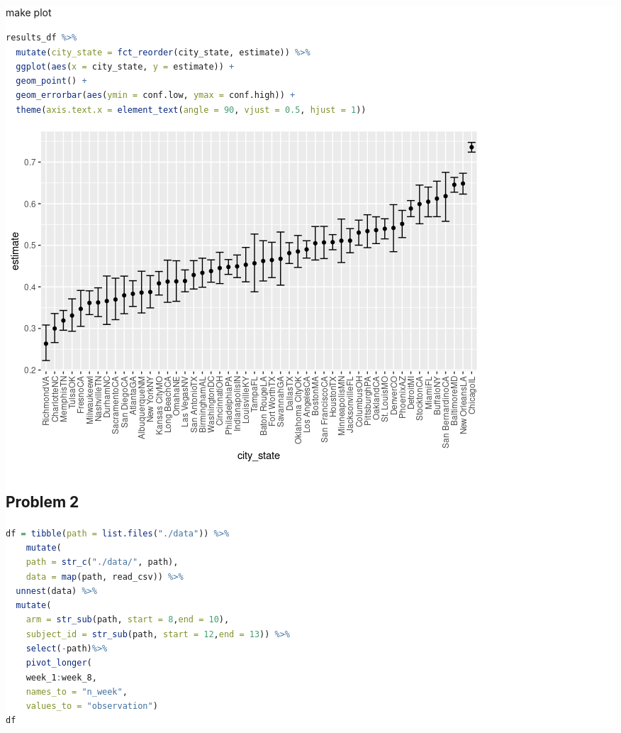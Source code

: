 make plot

``` r
results_df %>% 
  mutate(city_state = fct_reorder(city_state, estimate)) %>% 
  ggplot(aes(x = city_state, y = estimate)) + 
  geom_point() +
  geom_errorbar(aes(ymin = conf.low, ymax = conf.high)) +
  theme(axis.text.x = element_text(angle = 90, vjust = 0.5, hjust = 1))
```

![](p8105_hw5_tg2753_files/figure-gfm/unnamed-chunk-6-1.png)

## Problem 2

``` r
df = tibble(path = list.files("./data")) %>% 
    mutate(
    path = str_c("./data/", path),
    data = map(path, read_csv)) %>% 
  unnest(data) %>%
  mutate(
    arm = str_sub(path, start = 8,end = 10),
    subject_id = str_sub(path, start = 12,end = 13)) %>% 
    select(-path)%>%
    pivot_longer(
    week_1:week_8,
    names_to = "n_week",
    values_to = "observation")
df
```
